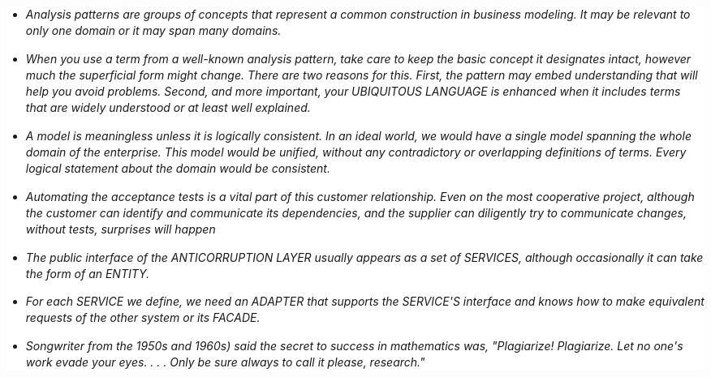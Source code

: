 - *Analysis patterns are groups of concepts that represent a common construction in business modeling. It may be relevant to only one domain or it may span many domains.* 
 
- *When you use a term from a well-known analysis pattern, take care to keep the basic concept it designates intact, however much the superficial form might change. There are two reasons for this. First, the pattern may embed understanding that will help you avoid problems. Second, and more important, your UBIQUITOUS LANGUAGE is enhanced when it includes terms that are widely understood or at least well explained.* 
 
- *A model is meaningless unless it is logically consistent. In an ideal world, we would have a single model spanning the whole domain of the enterprise. This model would be unified, without any contradictory or overlapping definitions of terms. Every logical statement about the domain would be consistent.* 
 
- *Automating the acceptance tests is a vital part of this customer relationship. Even on the most cooperative project, although the customer can identify and communicate its dependencies, and the supplier can diligently try to communicate changes, without tests, surprises will happen* 
 
- *The public interface of the ANTICORRUPTION LAYER usually appears as a set of SERVICES, although occasionally it can take the form of an ENTITY.* 
 
- *For each SERVICE we define, we need an ADAPTER that supports the SERVICE'S interface and knows how to make equivalent requests of the other system or its FACADE.* 
 
- *Songwriter from the 1950s and 1960s) said the secret to success in mathematics was, "Plagiarize! Plagiarize. Let no one's work evade your eyes. . . . Only be sure always to call it please, research."* 
 
